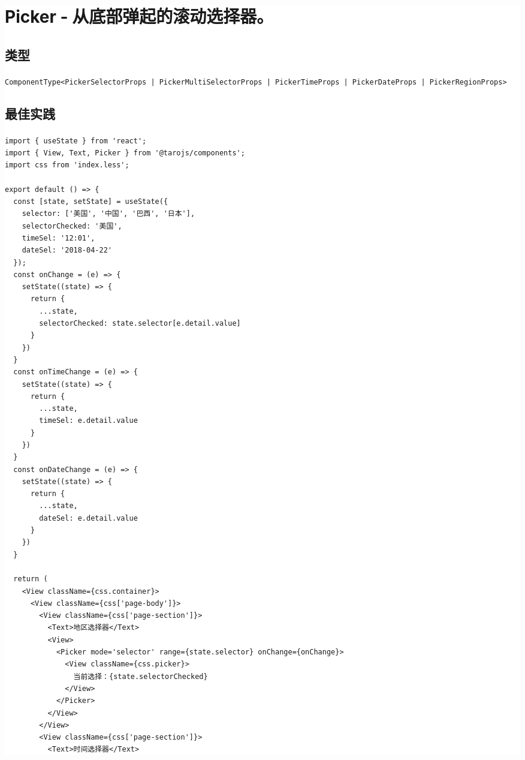 # Picker - 从底部弹起的滚动选择器。

## 类型
```tsx
ComponentType<PickerSelectorProps | PickerMultiSelectorProps | PickerTimeProps | PickerDateProps | PickerRegionProps>
```

## 最佳实践
```render
import { useState } from 'react';
import { View, Text, Picker } from '@tarojs/components';
import css from 'index.less';

export default () => {
  const [state, setState] = useState({
    selector: ['美国', '中国', '巴西', '日本'],
    selectorChecked: '美国',
    timeSel: '12:01',
    dateSel: '2018-04-22'
  });
  const onChange = (e) => {
    setState((state) => {
      return {
        ...state,
        selectorChecked: state.selector[e.detail.value]
      }
    })
  }
  const onTimeChange = (e) => {
    setState((state) => {
      return {
        ...state,
        timeSel: e.detail.value
      }
    })
  }
  const onDateChange = (e) => {
    setState((state) => {
      return {
        ...state,
        dateSel: e.detail.value
      }
    })
  }
  
  return (
    <View className={css.container}>
      <View className={css['page-body']}>
        <View className={css['page-section']}>
          <Text>地区选择器</Text>
          <View>
            <Picker mode='selector' range={state.selector} onChange={onChange}>
              <View className={css.picker}>
                当前选择：{state.selectorChecked}
              </View>
            </Picker>
          </View>
        </View>
        <View className={css['page-section']}>
          <Text>时间选择器</Text>
```